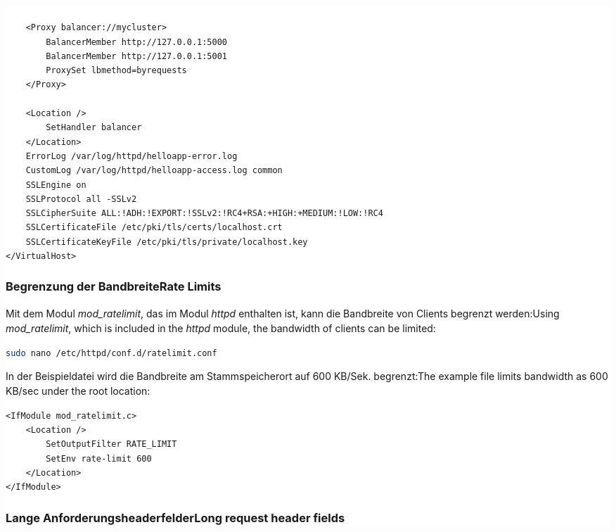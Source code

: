 ```

    <Proxy balancer://mycluster>
        BalancerMember http://127.0.0.1:5000
        BalancerMember http://127.0.0.1:5001 
        ProxySet lbmethod=byrequests
    </Proxy>

    <Location />
        SetHandler balancer
    </Location>
    ErrorLog /var/log/httpd/helloapp-error.log
    CustomLog /var/log/httpd/helloapp-access.log common
    SSLEngine on
    SSLProtocol all -SSLv2
    SSLCipherSuite ALL:!ADH:!EXPORT:!SSLv2:!RC4+RSA:+HIGH:+MEDIUM:!LOW:!RC4
    SSLCertificateFile /etc/pki/tls/certs/localhost.crt
    SSLCertificateKeyFile /etc/pki/tls/private/localhost.key
</VirtualHost>
```

### <a name="rate-limits"></a><span data-ttu-id="5df42-281">Begrenzung der Bandbreite</span><span class="sxs-lookup"><span data-stu-id="5df42-281">Rate Limits</span></span>

<span data-ttu-id="5df42-282">Mit dem Modul *mod_ratelimit*, das im Modul *httpd* enthalten ist, kann die Bandbreite von Clients begrenzt werden:</span><span class="sxs-lookup"><span data-stu-id="5df42-282">Using *mod_ratelimit*, which is included in the *httpd* module, the bandwidth of clients can be limited:</span></span>

```bash
sudo nano /etc/httpd/conf.d/ratelimit.conf
```

<span data-ttu-id="5df42-283">In der Beispieldatei wird die Bandbreite am Stammspeicherort auf 600 KB/Sek. begrenzt:</span><span class="sxs-lookup"><span data-stu-id="5df42-283">The example file limits bandwidth as 600 KB/sec under the root location:</span></span>

```
<IfModule mod_ratelimit.c>
    <Location />
        SetOutputFilter RATE_LIMIT
        SetEnv rate-limit 600
    </Location>
</IfModule>
```

### <a name="long-request-header-fields"></a><span data-ttu-id="5df42-284">Lange Anforderungsheaderfelder</span><span class="sxs-lookup"><span data-stu-id="5df42-284">Long request header fields</span></span>
